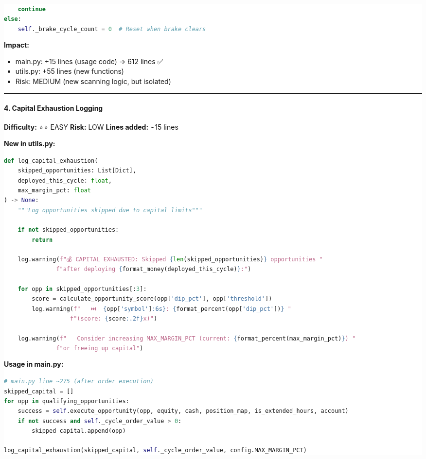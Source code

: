 ```python
    continue
else:
    self._brake_cycle_count = 0  # Reset when brake clears
```

**Impact:**
- main.py: +15 lines (usage code) → 612 lines ✅
- utils.py: +55 lines (new functions)
- Risk: MEDIUM (new scanning logic, but isolated)

---

#### 4. Capital Exhaustion Logging
**Difficulty:** ⭐⭐ EASY
**Risk:** LOW
**Lines added:** ~15 lines

**New in utils.py:**
```python
def log_capital_exhaustion(
    skipped_opportunities: List[Dict],
    deployed_this_cycle: float,
    max_margin_pct: float
) -> None:
    """Log opportunities skipped due to capital limits"""

    if not skipped_opportunities:
        return

    log.warning(f"💰 CAPITAL EXHAUSTED: Skipped {len(skipped_opportunities)} opportunities "
               f"after deploying {format_money(deployed_this_cycle)}:")

    for opp in skipped_opportunities[:3]:
        score = calculate_opportunity_score(opp['dip_pct'], opp['threshold'])
        log.warning(f"   ⏭️  {opp['symbol']:6s}: {format_percent(opp['dip_pct'])} "
                   f"(score: {score:.2f}x)")

    log.warning(f"   Consider increasing MAX_MARGIN_PCT (current: {format_percent(max_margin_pct)}) "
               f"or freeing up capital")
```

**Usage in main.py:**
```python
# main.py line ~275 (after order execution)
skipped_capital = []
for opp in qualifying_opportunities:
    success = self.execute_opportunity(opp, equity, cash, position_map, is_extended_hours, account)
    if not success and self._cycle_order_value > 0:
        skipped_capital.append(opp)

log_capital_exhaustion(skipped_capital, self._cycle_order_value, config.MAX_MARGIN_PCT)
```
